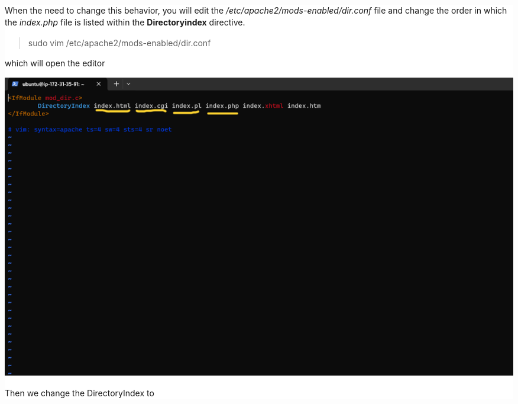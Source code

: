 When the need to change this behavior, you will edit the */etc/apache2/mods-enabled/dir.conf* file and change the order in which the *index.php* file is listed within the **Directoryindex** directive.

> sudo vim /etc/apache2/mods-enabled/dir.conf

 which will open the editor

![Alt text](<apache2 before edit in vim-1.PNG>)

 Then we change the DirectoryIndex to
